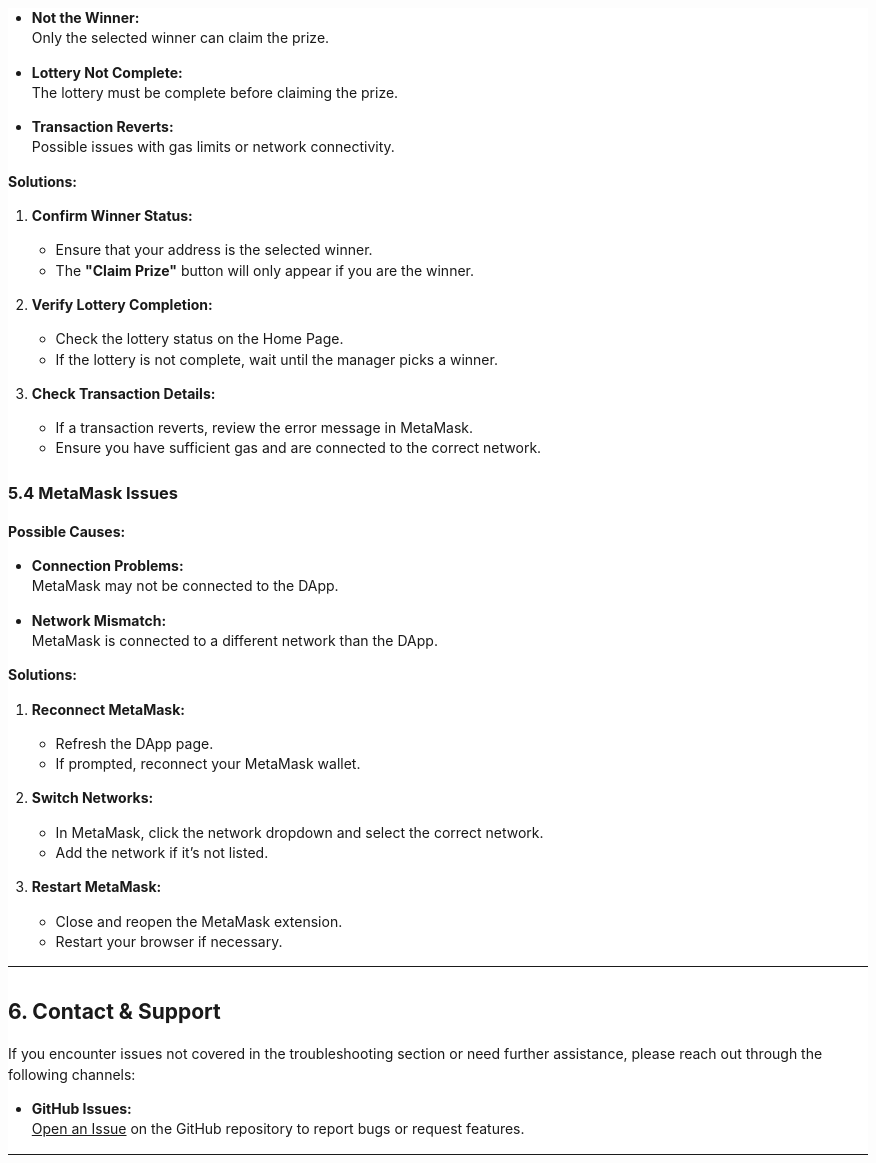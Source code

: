 - **Not the Winner:**  
  Only the selected winner can claim the prize.

- **Lottery Not Complete:**  
  The lottery must be complete before claiming the prize.

- **Transaction Reverts:**  
  Possible issues with gas limits or network connectivity.

**Solutions:**

1. **Confirm Winner Status:**  
   - Ensure that your address is the selected winner.
   - The **"Claim Prize"** button will only appear if you are the winner.

2. **Verify Lottery Completion:**  
   - Check the lottery status on the Home Page.
   - If the lottery is not complete, wait until the manager picks a winner.

3. **Check Transaction Details:**  
   - If a transaction reverts, review the error message in MetaMask.
   - Ensure you have sufficient gas and are connected to the correct network.

### 5.4 MetaMask Issues

**Possible Causes:**

- **Connection Problems:**  
  MetaMask may not be connected to the DApp.

- **Network Mismatch:**  
  MetaMask is connected to a different network than the DApp.

**Solutions:**

1. **Reconnect MetaMask:**  
   - Refresh the DApp page.
   - If prompted, reconnect your MetaMask wallet.

2. **Switch Networks:**  
   - In MetaMask, click the network dropdown and select the correct network.
   - Add the network if it’s not listed.

3. **Restart MetaMask:**  
   - Close and reopen the MetaMask extension.
   - Restart your browser if necessary.
---

## 6. Contact & Support

If you encounter issues not covered in the troubleshooting section or need further assistance, please reach out through the following channels:

- **GitHub Issues:**  
  [Open an Issue](https://github.com/<your-username>/lottery-dapp/issues) on the GitHub repository to report bugs or request features.
---
